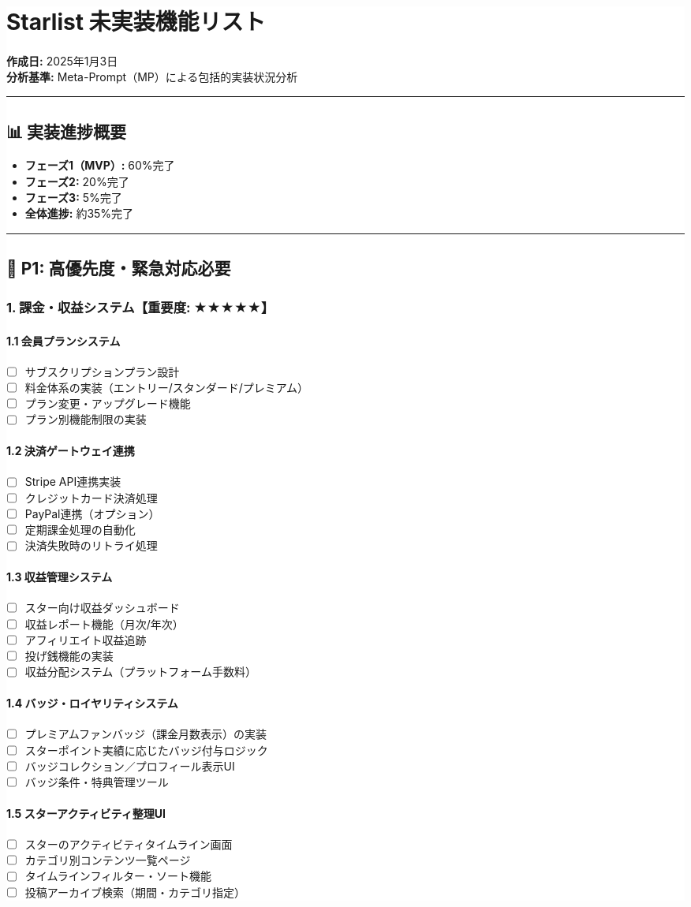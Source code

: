 # Starlist 未実装機能リスト

**作成日:** 2025年1月3日  
**分析基準:** Meta-Prompt（MP）による包括的実装状況分析

---

## 📊 実装進捗概要

- **フェーズ1（MVP）:** 60%完了
- **フェーズ2:** 20%完了  
- **フェーズ3:** 5%完了
- **全体進捗:** 約35%完了

---

## 🚨 P1: 高優先度・緊急対応必要

### 1. 課金・収益システム【重要度: ★★★★★】

#### 1.1 会員プランシステム
- [ ] サブスクリプションプラン設計
- [ ] 料金体系の実装（エントリー/スタンダード/プレミアム）
- [ ] プラン変更・アップグレード機能
- [ ] プラン別機能制限の実装

#### 1.2 決済ゲートウェイ連携
- [ ] Stripe API連携実装
- [ ] クレジットカード決済処理
- [ ] PayPal連携（オプション）
- [ ] 定期課金処理の自動化
- [ ] 決済失敗時のリトライ処理

#### 1.3 収益管理システム
- [ ] スター向け収益ダッシュボード
- [ ] 収益レポート機能（月次/年次）
- [ ] アフィリエイト収益追跡
- [ ] 投げ銭機能の実装
- [ ] 収益分配システム（プラットフォーム手数料）

#### 1.4 バッジ・ロイヤリティシステム
- [ ] プレミアムファンバッジ（課金月数表示）の実装
- [ ] スターポイント実績に応じたバッジ付与ロジック
- [ ] バッジコレクション／プロフィール表示UI
- [ ] バッジ条件・特典管理ツール

#### 1.5 スターアクティビティ整理UI
- [ ] スターのアクティビティタイムライン画面
- [ ] カテゴリ別コンテンツ一覧ページ
- [ ] タイムラインフィルター・ソート機能
- [ ] 投稿アーカイブ検索（期間・カテゴリ指定）

